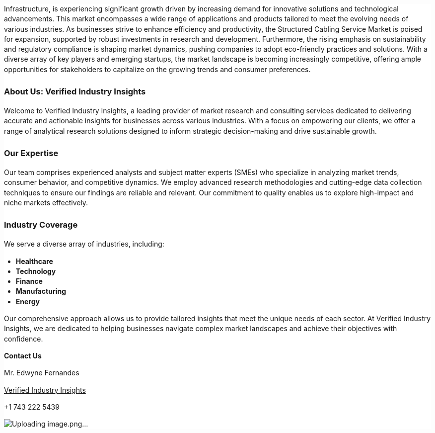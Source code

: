 Infrastructure, is experiencing significant growth driven by increasing demand for innovative solutions and technological advancements. This market encompasses a wide range of applications and products tailored to meet the evolving needs of various industries. As businesses strive to enhance efficiency and productivity, the Structured Cabling Service Market is poised for expansion, supported by robust investments in research and development. Furthermore, the rising emphasis on sustainability and regulatory compliance is shaping market dynamics, pushing companies to adopt eco-friendly practices and solutions. With a diverse array of key players and emerging startups, the market landscape is becoming increasingly competitive, offering ample opportunities for stakeholders to capitalize on the growing trends and consumer preferences.</p><h3>About Us: Verified Industry Insights</h3><p>Welcome to Verified Industry Insights, a leading provider of market research and consulting services dedicated to delivering accurate and actionable insights for businesses across various industries. With a focus on empowering our clients, we offer a range of analytical research solutions designed to inform strategic decision-making and drive sustainable growth.</p><h3>Our Expertise</h3><p>Our team comprises experienced analysts and subject matter experts (SMEs) who specialize in analyzing market trends, consumer behavior, and competitive dynamics. We employ advanced research methodologies and cutting-edge data collection techniques to ensure our findings are reliable and relevant. Our commitment to quality enables us to explore high-impact and niche markets effectively.</p><h3>Industry Coverage</h3><p>We serve a diverse array of industries, including:</p><ul><li><strong>Healthcare</strong></li><li><strong>Technology</strong></li><li><strong>Finance</strong></li><li><strong>Manufacturing</strong></li><li><strong>Energy</strong></li></ul><p>Our comprehensive approach allows us to provide tailored insights that meet the unique needs of each sector. At Verified Industry Insights, we are dedicated to helping businesses navigate complex market landscapes and achieve their objectives with confidence.</p><p><strong>Contact Us</strong></p><p>Mr. Edwyne Fernandes</p><p><a href="https://www.verifiedindustryinsights.com/">Verified Industry Insights</a></p><p>+1 743 222 5439</p>
![Uploading image.png…]()
